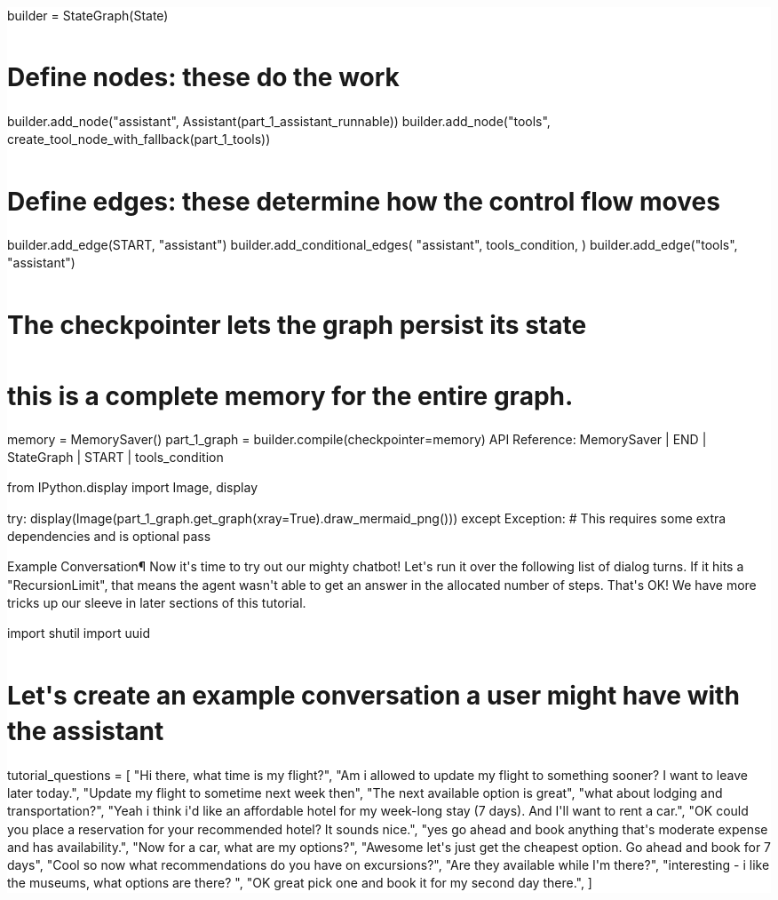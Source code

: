 builder = StateGraph(State)


# Define nodes: these do the work
builder.add_node("assistant", Assistant(part_1_assistant_runnable))
builder.add_node("tools", create_tool_node_with_fallback(part_1_tools))
# Define edges: these determine how the control flow moves
builder.add_edge(START, "assistant")
builder.add_conditional_edges(
    "assistant",
    tools_condition,
)
builder.add_edge("tools", "assistant")

# The checkpointer lets the graph persist its state
# this is a complete memory for the entire graph.
memory = MemorySaver()
part_1_graph = builder.compile(checkpointer=memory)
API Reference: MemorySaver | END | StateGraph | START | tools_condition


from IPython.display import Image, display

try:
    display(Image(part_1_graph.get_graph(xray=True).draw_mermaid_png()))
except Exception:
    # This requires some extra dependencies and is optional
    pass


Example Conversation¶
Now it's time to try out our mighty chatbot! Let's run it over the following list of dialog turns. If it hits a "RecursionLimit", that means the agent wasn't able to get an answer in the allocated number of steps. That's OK! We have more tricks up our sleeve in later sections of this tutorial.


import shutil
import uuid

# Let's create an example conversation a user might have with the assistant
tutorial_questions = [
    "Hi there, what time is my flight?",
    "Am i allowed to update my flight to something sooner? I want to leave later today.",
    "Update my flight to sometime next week then",
    "The next available option is great",
    "what about lodging and transportation?",
    "Yeah i think i'd like an affordable hotel for my week-long stay (7 days). And I'll want to rent a car.",
    "OK could you place a reservation for your recommended hotel? It sounds nice.",
    "yes go ahead and book anything that's moderate expense and has availability.",
    "Now for a car, what are my options?",
    "Awesome let's just get the cheapest option. Go ahead and book for 7 days",
    "Cool so now what recommendations do you have on excursions?",
    "Are they available while I'm there?",
    "interesting - i like the museums, what options are there? ",
    "OK great pick one and book it for my second day there.",
]
